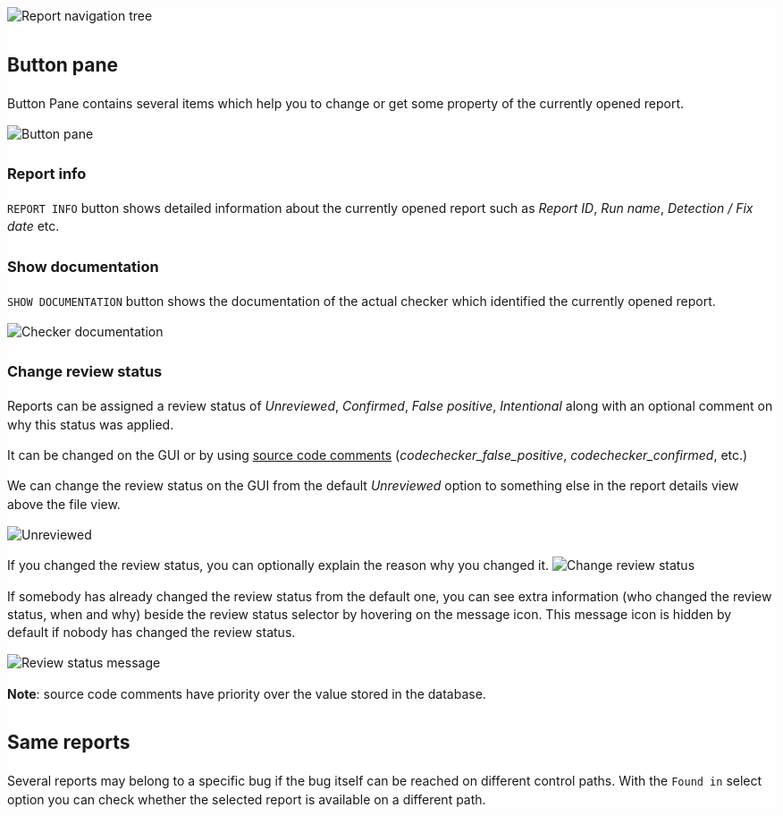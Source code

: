 ![Report navigation tree](images/report/report_navigation_tree.png)

## Button pane
Button Pane contains several items which help you to change or get some
property of the currently opened report.

![Button pane](images/report/button_pane.png)

### Report info
`REPORT INFO` button shows detailed information about the currently opened
report such as *Report ID*, *Run name*, *Detection / Fix date* etc.

### Show documentation
`SHOW DOCUMENTATION` button shows the documentation of the actual checker which
identified the currently opened report.

![Checker documentation](images/report/checker_documentation.png)

### Change review status
Reports can be assigned a review status of *Unreviewed*, *Confirmed*, *False
positive*, *Intentional* along with an optional comment on why this status was
applied.

It can be changed on the GUI or by using
[source code comments](https://github.com/Ericsson/codechecker/blob/master/docs/analyzer/user_guide.md#source-code-comments)
(*codechecker_false_positive*, *codechecker_confirmed*, etc.)

We can change the review status on the GUI from the default
<span class="customIcon review-status-unreviewed"></span> *Unreviewed* option
to something else in the report details view above the file view.

![Unreviewed](images/report/review_status_unreviewed.png)

If you changed the review status, you can optionally explain the reason why
you changed it.
![Change review status](images/report/review_status_change.png)

If somebody has already changed the review status from the default one, you can
see extra information (who changed the review status, when and why) beside
the review status selector by hovering on the message icon. This message icon
is hidden by default if nobody has changed the review status.

![Review status message](images/report/review_status_message.png)

**Note**: source code comments have priority over the value stored in the
database.

## Same reports
Several reports may belong to a specific bug if the bug itself can be reached
on different control paths. With the `Found in` select option you can check
whether the selected report is available on a different path.
